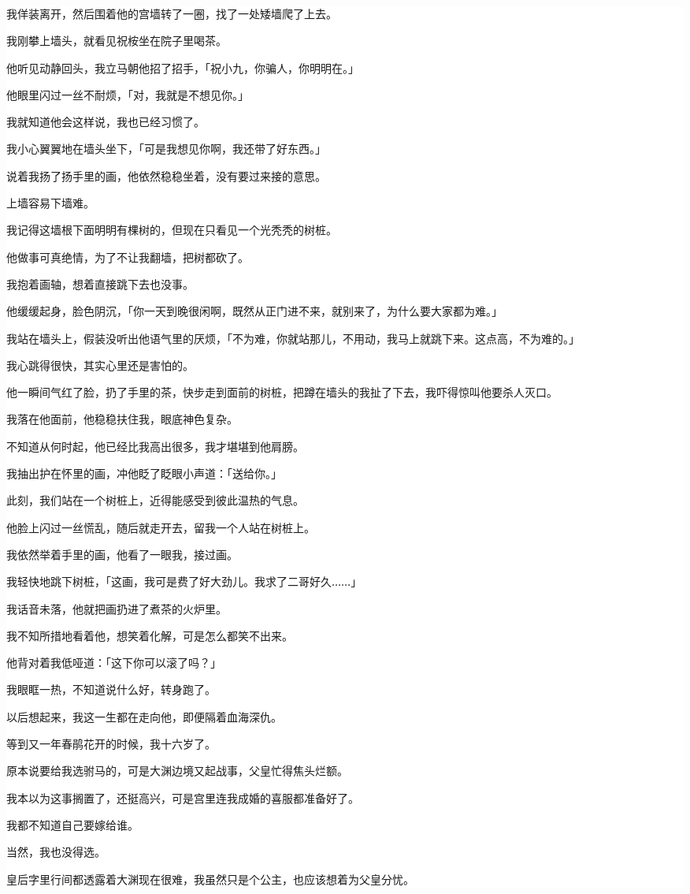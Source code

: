 我佯装离开，然后围着他的宫墙转了一圈，找了一处矮墙爬了上去。

我刚攀上墙头，就看见祝桉坐在院子里喝茶。

他听见动静回头，我立马朝他招了招手，「祝小九，你骗人，你明明在。」

他眼里闪过一丝不耐烦，「对，我就是不想见你。」

我就知道他会这样说，我也已经习惯了。

我小心翼翼地在墙头坐下，「可是我想见你啊，我还带了好东西。」

说着我扬了扬手里的画，他依然稳稳坐着，没有要过来接的意思。

上墙容易下墙难。

我记得这墙根下面明明有棵树的，但现在只看见一个光秃秃的树桩。

他做事可真绝情，为了不让我翻墙，把树都砍了。

我抱着画轴，想着直接跳下去也没事。

他缓缓起身，脸色阴沉，「你一天到晚很闲啊，既然从正门进不来，就别来了，为什么要大家都为难。」

我站在墙头上，假装没听出他语气里的厌烦，「不为难，你就站那儿，不用动，我马上就跳下来。这点高，不为难的。」

我心跳得很快，其实心里还是害怕的。

他一瞬间气红了脸，扔了手里的茶，快步走到面前的树桩，把蹲在墙头的我扯了下去，我吓得惊叫他要杀人灭口。

我落在他面前，他稳稳扶住我，眼底神色复杂。

不知道从何时起，他已经比我高出很多，我才堪堪到他肩膀。

我抽出护在怀里的画，冲他眨了眨眼小声道：「送给你。」

此刻，我们站在一个树桩上，近得能感受到彼此温热的气息。

他脸上闪过一丝慌乱，随后就走开去，留我一个人站在树桩上。

我依然举着手里的画，他看了一眼我，接过画。

我轻快地跳下树桩，「这画，我可是费了好大劲儿。我求了二哥好久……」

我话音未落，他就把画扔进了煮茶的火炉里。

我不知所措地看着他，想笑着化解，可是怎么都笑不出来。

他背对着我低哑道：「这下你可以滚了吗？」

我眼眶一热，不知道说什么好，转身跑了。

以后想起来，我这一生都在走向他，即便隔着血海深仇。

等到又一年春鹃花开的时候，我十六岁了。

原本说要给我选驸马的，可是大渊边境又起战事，父皇忙得焦头烂额。

我本以为这事搁置了，还挺高兴，可是宫里连我成婚的喜服都准备好了。

我都不知道自己要嫁给谁。

当然，我也没得选。

皇后字里行间都透露着大渊现在很难，我虽然只是个公主，也应该想着为父皇分忧。
